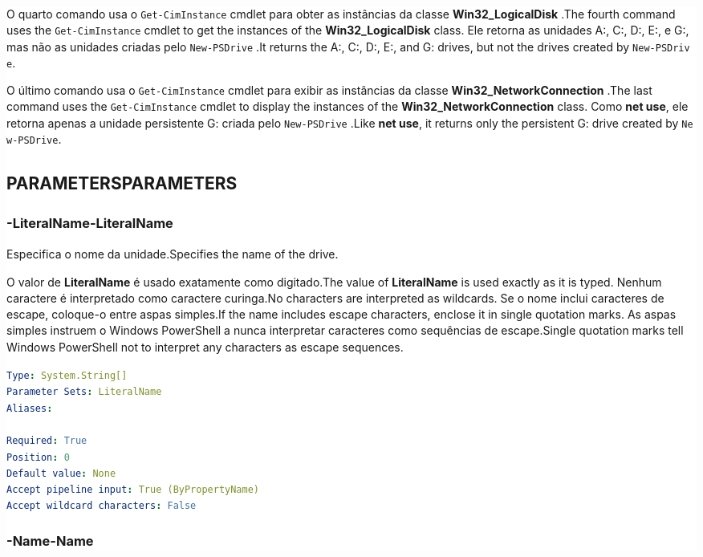 <span data-ttu-id="129f8-143">O quarto comando usa o `Get-CimInstance` cmdlet para obter as instâncias da classe **Win32_LogicalDisk** .</span><span class="sxs-lookup"><span data-stu-id="129f8-143">The fourth command uses the `Get-CimInstance` cmdlet to get the instances of the **Win32_LogicalDisk** class.</span></span> <span data-ttu-id="129f8-144">Ele retorna as unidades A:, C:, D:, E:, e G:, mas não as unidades criadas pelo `New-PSDrive` .</span><span class="sxs-lookup"><span data-stu-id="129f8-144">It returns the A:, C:, D:, E:, and G: drives, but not the drives created by `New-PSDrive`.</span></span>

<span data-ttu-id="129f8-145">O último comando usa o `Get-CimInstance` cmdlet para exibir as instâncias da classe **Win32_NetworkConnection** .</span><span class="sxs-lookup"><span data-stu-id="129f8-145">The last command uses the `Get-CimInstance` cmdlet to display the instances of the **Win32_NetworkConnection** class.</span></span> <span data-ttu-id="129f8-146">Como **net use**, ele retorna apenas a unidade persistente G: criada pelo `New-PSDrive` .</span><span class="sxs-lookup"><span data-stu-id="129f8-146">Like **net use**, it returns only the persistent G: drive created by `New-PSDrive`.</span></span>

## <span data-ttu-id="129f8-147">PARAMETERS</span><span class="sxs-lookup"><span data-stu-id="129f8-147">PARAMETERS</span></span>

### <span data-ttu-id="129f8-148">-LiteralName</span><span class="sxs-lookup"><span data-stu-id="129f8-148">-LiteralName</span></span>

<span data-ttu-id="129f8-149">Especifica o nome da unidade.</span><span class="sxs-lookup"><span data-stu-id="129f8-149">Specifies the name of the drive.</span></span>

<span data-ttu-id="129f8-150">O valor de **LiteralName** é usado exatamente como digitado.</span><span class="sxs-lookup"><span data-stu-id="129f8-150">The value of **LiteralName** is used exactly as it is typed.</span></span> <span data-ttu-id="129f8-151">Nenhum caractere é interpretado como caractere curinga.</span><span class="sxs-lookup"><span data-stu-id="129f8-151">No characters are interpreted as wildcards.</span></span> <span data-ttu-id="129f8-152">Se o nome inclui caracteres de escape, coloque-o entre aspas simples.</span><span class="sxs-lookup"><span data-stu-id="129f8-152">If the name includes escape characters, enclose it in single quotation marks.</span></span> <span data-ttu-id="129f8-153">As aspas simples instruem o Windows PowerShell a nunca interpretar caracteres como sequências de escape.</span><span class="sxs-lookup"><span data-stu-id="129f8-153">Single quotation marks tell Windows PowerShell not to interpret any characters as escape sequences.</span></span>

```yaml
Type: System.String[]
Parameter Sets: LiteralName
Aliases:

Required: True
Position: 0
Default value: None
Accept pipeline input: True (ByPropertyName)
Accept wildcard characters: False
```

### <span data-ttu-id="129f8-154">-Name</span><span class="sxs-lookup"><span data-stu-id="129f8-154">-Name</span></span>
